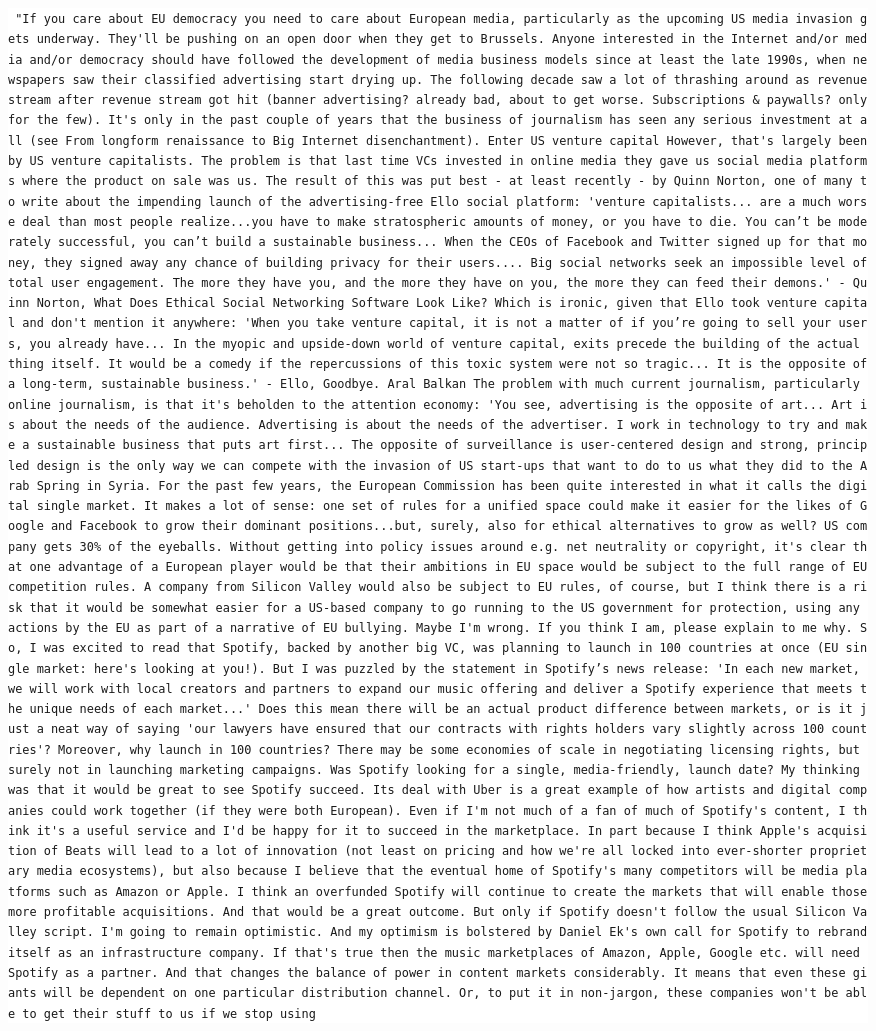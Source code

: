      "If you care about EU democracy you need to care about European media, particularly as the upcoming US media invasion gets underway. They'll be pushing on an open door when they get to Brussels. Anyone interested in the Internet and/or media and/or democracy should have followed the development of media business models since at least the late 1990s, when newspapers saw their classified advertising start drying up. The following decade saw a lot of thrashing around as revenue stream after revenue stream got hit (banner advertising? already bad, about to get worse. Subscriptions & paywalls? only for the few). It's only in the past couple of years that the business of journalism has seen any serious investment at all (see From longform renaissance to Big Internet disenchantment). Enter US venture capital However, that's largely been by US venture capitalists. The problem is that last time VCs invested in online media they gave us social media platforms where the product on sale was us. The result of this was put best - at least recently - by Quinn Norton, one of many to write about the impending launch of the advertising-free Ello social platform: 'venture capitalists... are a much worse deal than most people realize...you have to make stratospheric amounts of money, or you have to die. You can’t be moderately successful, you can’t build a sustainable business... When the CEOs of Facebook and Twitter signed up for that money, they signed away any chance of building privacy for their users.... Big social networks seek an impossible level of total user engagement. The more they have you, and the more they have on you, the more they can feed their demons.' - Quinn Norton, What Does Ethical Social Networking Software Look Like? Which is ironic, given that Ello took venture capital and don't mention it anywhere: 'When you take venture capital, it is not a matter of if you’re going to sell your users, you already have... In the myopic and upside-down world of venture capital, exits precede the building of the actual thing itself. It would be a comedy if the repercussions of this toxic system were not so tragic... It is the opposite of a long-term, sustainable business.' - Ello, Goodbye. Aral Balkan The problem with much current journalism, particularly online journalism, is that it's beholden to the attention economy: 'You see, advertising is the opposite of art... Art is about the needs of the audience. Advertising is about the needs of the advertiser. I work in technology to try and make a sustainable business that puts art first... The opposite of surveillance is user-centered design and strong, principled design is the only way we can compete with the invasion of US start-ups that want to do to us what they did to the Arab Spring in Syria. For the past few years, the European Commission has been quite interested in what it calls the digital single market. It makes a lot of sense: one set of rules for a unified space could make it easier for the likes of Google and Facebook to grow their dominant positions...but, surely, also for ethical alternatives to grow as well? US company gets 30% of the eyeballs. Without getting into policy issues around e.g. net neutrality or copyright, it's clear that one advantage of a European player would be that their ambitions in EU space would be subject to the full range of EU competition rules. A company from Silicon Valley would also be subject to EU rules, of course, but I think there is a risk that it would be somewhat easier for a US-based company to go running to the US government for protection, using any actions by the EU as part of a narrative of EU bullying. Maybe I'm wrong. If you think I am, please explain to me why. So, I was excited to read that Spotify, backed by another big VC, was planning to launch in 100 countries at once (EU single market: here's looking at you!). But I was puzzled by the statement in Spotify’s news release: 'In each new market, we will work with local creators and partners to expand our music offering and deliver a Spotify experience that meets the unique needs of each market...' Does this mean there will be an actual product difference between markets, or is it just a neat way of saying 'our lawyers have ensured that our contracts with rights holders vary slightly across 100 countries'? Moreover, why launch in 100 countries? There may be some economies of scale in negotiating licensing rights, but surely not in launching marketing campaigns. Was Spotify looking for a single, media-friendly, launch date? My thinking was that it would be great to see Spotify succeed. Its deal with Uber is a great example of how artists and digital companies could work together (if they were both European). Even if I'm not much of a fan of much of Spotify's content, I think it's a useful service and I'd be happy for it to succeed in the marketplace. In part because I think Apple's acquisition of Beats will lead to a lot of innovation (not least on pricing and how we're all locked into ever-shorter proprietary media ecosystems), but also because I believe that the eventual home of Spotify's many competitors will be media platforms such as Amazon or Apple. I think an overfunded Spotify will continue to create the markets that will enable those more profitable acquisitions. And that would be a great outcome. But only if Spotify doesn't follow the usual Silicon Valley script. I'm going to remain optimistic. And my optimism is bolstered by Daniel Ek's own call for Spotify to rebrand itself as an infrastructure company. If that's true then the music marketplaces of Amazon, Apple, Google etc. will need Spotify as a partner. And that changes the balance of power in content markets considerably. It means that even these giants will be dependent on one particular distribution channel. Or, to put it in non-jargon, these companies won't be able to get their stuff to us if we stop using